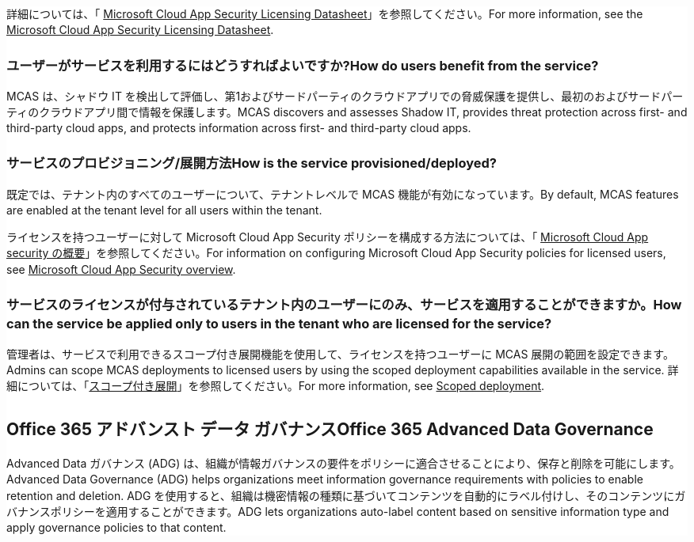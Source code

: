 <span data-ttu-id="9a44a-187">詳細については、「 [Microsoft Cloud App Security Licensing Datasheet](http://www.aka.ms/mcaslicensing)」を参照してください。</span><span class="sxs-lookup"><span data-stu-id="9a44a-187">For more information, see the [Microsoft Cloud App Security Licensing Datasheet](http://www.aka.ms/mcaslicensing).</span></span>

### <a name="how-do-users-benefit-from-the-service"></a><span data-ttu-id="9a44a-188">ユーザーがサービスを利用するにはどうすればよいですか?</span><span class="sxs-lookup"><span data-stu-id="9a44a-188">How do users benefit from the service?</span></span>

<span data-ttu-id="9a44a-189">MCAS は、シャドウ IT を検出して評価し、第1およびサードパーティのクラウドアプリでの脅威保護を提供し、最初のおよびサードパーティのクラウドアプリ間で情報を保護します。</span><span class="sxs-lookup"><span data-stu-id="9a44a-189">MCAS discovers and assesses Shadow IT, provides threat protection across first- and third-party cloud apps, and protects information across first- and third-party cloud apps.</span></span>

### <a name="how-is-the-service-provisioneddeployed"></a><span data-ttu-id="9a44a-190">サービスのプロビジョニング/展開方法</span><span class="sxs-lookup"><span data-stu-id="9a44a-190">How is the service provisioned/deployed?</span></span>

<span data-ttu-id="9a44a-191">既定では、テナント内のすべてのユーザーについて、テナントレベルで MCAS 機能が有効になっています。</span><span class="sxs-lookup"><span data-stu-id="9a44a-191">By default, MCAS features are enabled at the tenant level for all users within the tenant.</span></span>

<span data-ttu-id="9a44a-192">ライセンスを持つユーザーに対して Microsoft Cloud App Security ポリシーを構成する方法については、「 [Microsoft Cloud App security の概要](https://docs.microsoft.com/cloud-app-security/what-is-cloud-app-security)」を参照してください。</span><span class="sxs-lookup"><span data-stu-id="9a44a-192">For information on configuring Microsoft Cloud App Security policies for licensed users, see [Microsoft Cloud App Security overview](https://docs.microsoft.com/cloud-app-security/what-is-cloud-app-security).</span></span>

### <a name="how-can-the-service-be-applied-only-to-users-in-the-tenant-who-are-licensed-for-the-service"></a><span data-ttu-id="9a44a-193">サービスのライセンスが付与されているテナント内のユーザーにのみ、サービスを適用することができますか。</span><span class="sxs-lookup"><span data-stu-id="9a44a-193">How can the service be applied only to users in the tenant who are licensed for the service?</span></span>

<span data-ttu-id="9a44a-194">管理者は、サービスで利用できるスコープ付き展開機能を使用して、ライセンスを持つユーザーに MCAS 展開の範囲を設定できます。</span><span class="sxs-lookup"><span data-stu-id="9a44a-194">Admins can scope MCAS deployments to licensed users by using the scoped deployment capabilities available in the service.</span></span> <span data-ttu-id="9a44a-195">詳細については、「[スコープ付き展開](https://docs.microsoft.com/cloud-app-security/scoped-deployment)」を参照してください。</span><span class="sxs-lookup"><span data-stu-id="9a44a-195">For more information, see [Scoped deployment](https://docs.microsoft.com/cloud-app-security/scoped-deployment).</span></span>

## <a name="office-365-advanced-data-governance"></a><span data-ttu-id="9a44a-196">Office 365 アドバンスト データ ガバナンス</span><span class="sxs-lookup"><span data-stu-id="9a44a-196">Office 365 Advanced Data Governance</span></span>

<span data-ttu-id="9a44a-197">Advanced Data ガバナンス (ADG) は、組織が情報ガバナンスの要件をポリシーに適合させることにより、保存と削除を可能にします。</span><span class="sxs-lookup"><span data-stu-id="9a44a-197">Advanced Data Governance (ADG) helps organizations meet information governance requirements with policies to enable retention and deletion.</span></span> <span data-ttu-id="9a44a-198">ADG を使用すると、組織は機密情報の種類に基づいてコンテンツを自動的にラベル付けし、そのコンテンツにガバナンスポリシーを適用することができます。</span><span class="sxs-lookup"><span data-stu-id="9a44a-198">ADG lets organizations auto-label content based on sensitive information type and apply governance policies to that content.</span></span>
